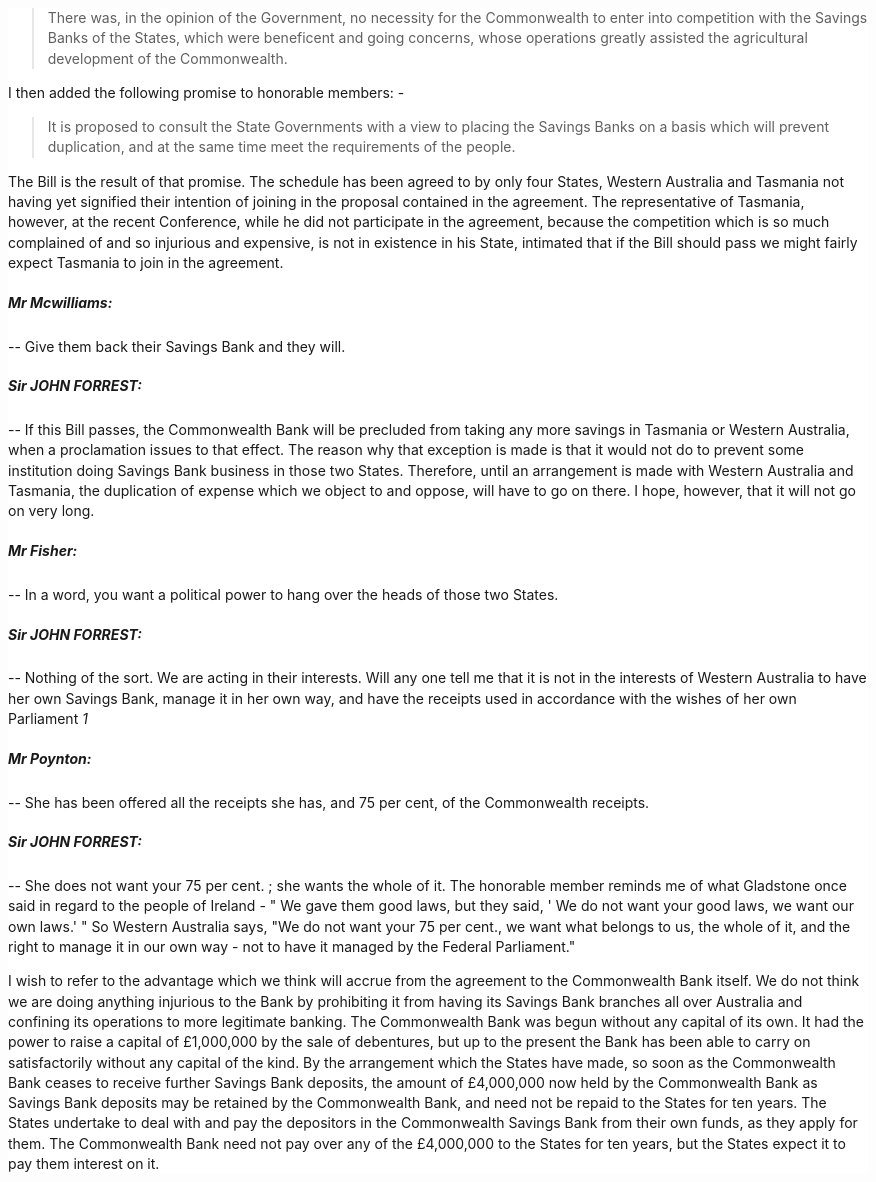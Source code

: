   >There was, in the opinion of the Government, no necessity for the Commonwealth to enter into competition with the Savings Banks of the States, which were beneficent and going concerns, whose operations greatly assisted the agricultural development of the Commonwealth. 

I then added the following promise to honorable members: - 

  >It is proposed to consult the State Governments with a view to placing the Savings Banks on a basis which will prevent duplication, and at the same time meet the requirements of the people. 

The Bill is the result of that promise. The schedule has been agreed to by only four States, Western Australia and Tasmania not having yet signified their intention of joining in the proposal contained in the agreement. The representative of Tasmania, however, at the recent Conference, while he did not participate in the agreement, because the competition which is so much complained of and so injurious and expensive, is not in existence in his State, intimated that if the Bill should pass we might fairly expect Tasmania to join in the agreement. 

##### Mr Mcwilliams:

-- Give them back their Savings Bank and they will. 

##### Sir JOHN FORREST:

-- If this Bill passes, the Commonwealth Bank will be precluded from taking any more savings in Tasmania or Western Australia, when a proclamation issues to that effect. The reason why that exception is made is that it would not do to prevent some institution doing Savings Bank business in those two States. Therefore, until an arrangement is made with Western Australia and Tasmania, the duplication of expense which we object to and oppose, will have to go on there. I hope, however, that it will not go on very long. 

##### Mr Fisher:

-- In a word, you want a political power to hang over the heads of those two States. 

##### Sir JOHN FORREST:

-- Nothing of the sort. We are acting in their interests. Will any one tell me that it is not in the interests of Western Australia to have her own Savings Bank, manage it in her own way, and have the receipts used in accordance with the wishes of her own Parliament  *1* 

##### Mr Poynton:

-- She has been offered all the receipts she has, and 75 per cent, of the Commonwealth receipts. 

##### Sir JOHN FORREST:

-- She does not want your 75 per cent. ; she wants the whole of it. The honorable member reminds me of what Gladstone once said in regard to the people of Ireland - " We gave them good laws, but they said, ' We do not want your good laws, we want our own laws.' " So Western Australia says, "We do not want your 75 per cent., we want what belongs to us, the whole of it, and the right to manage it in our own way - not to have it managed by the Federal Parliament." 

I wish to refer to the advantage which we think will accrue from the agreement to the Commonwealth Bank itself. We do not think we are doing anything injurious to the Bank by prohibiting it from having its Savings Bank branches all over Australia and confining its operations to more legitimate banking. The Commonwealth Bank was begun without any capital of its own. It had the power to raise a capital of £1,000,000 by the sale of debentures, but up to the present the Bank has been able to carry on satisfactorily without any capital of the kind. By the arrangement which the States have made, so soon as the Commonwealth Bank ceases to receive further Savings Bank deposits, the amount of £4,000,000 now held by the Commonwealth Bank as Savings Bank deposits may be retained by the Commonwealth Bank, and need not be repaid to the States for ten years. The States undertake to deal with and pay the depositors in the Commonwealth Savings Bank from their own funds, as they apply for them. The Commonwealth Bank need not pay over any of the £4,000,000 to the States for ten years, but the States expect it to pay them interest on it. 
